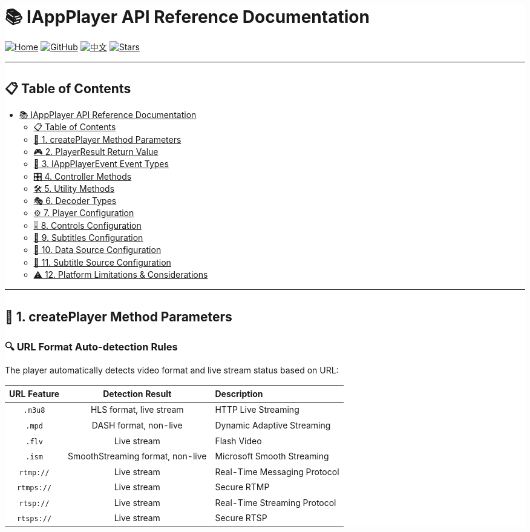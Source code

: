 # 📚 IAppPlayer API Reference Documentation

[![Home](https://img.shields.io/badge/🏠-TV%20Treasure%20App%20Store-blue?style=for-the-badge)](https://www.itvapp.net)
[![GitHub](https://img.shields.io/badge/GitHub-Repository-black?style=for-the-badge&logo=github)](https://github.com/ITVAPP/IAppPlayer)
[![中文](https://img.shields.io/badge/📄-中文-green?style=for-the-badge)](./API_REFERENCE_CN.md)
[![Stars](https://img.shields.io/github/stars/ITVAPP/IAppPlayer?style=for-the-badge&logo=github&label=⭐%20Stars)](https://github.com/ITVAPP/IAppPlayer/stargazers)

---

## 📋 Table of Contents

- [📚 IAppPlayer API Reference Documentation](#-iappplayer-api-reference-documentation)
  - [📋 Table of Contents](#-table-of-contents)
  - [🎯 1. createPlayer Method Parameters](#-1-createplayer-method-parameters)
  - [🎮 2. PlayerResult Return Value](#-2-playerresult-return-value)
  - [🎪 3. IAppPlayerEvent Event Types](#-3-iappplayerevent-event-types)
  - [🎛️ 4. Controller Methods](#️-4-controller-methods)
  - [🛠️ 5. Utility Methods](#️-5-utility-methods)
  - [🎭 6. Decoder Types](#-6-decoder-types)
  - [⚙️ 7. Player Configuration](#️-7-player-configuration)
  - [🎚️ 8. Controls Configuration](#️-8-controls-configuration)
  - [📝 9. Subtitles Configuration](#-9-subtitles-configuration)
  - [💾 10. Data Source Configuration](#-10-data-source-configuration)
  - [📑 11. Subtitle Source Configuration](#-11-subtitle-source-configuration)
  - [⚠️ 12. Platform Limitations & Considerations](#️-12-platform-limitations--considerations)

---

## 🎯 1. createPlayer Method Parameters

### 🔍 URL Format Auto-detection Rules

The player automatically detects video format and live stream status based on URL:

| URL Feature | Detection Result | Description |
|:---:|:---:|:---|
| `.m3u8` | HLS format, live stream | HTTP Live Streaming |
| `.mpd` | DASH format, non-live | Dynamic Adaptive Streaming |
| `.flv` | Live stream | Flash Video |
| `.ism` | SmoothStreaming format, non-live | Microsoft Smooth Streaming |
| `rtmp://` | Live stream | Real-Time Messaging Protocol |
| `rtmps://` | Live stream | Secure RTMP |
| `rtsp://` | Live stream | Real-Time Streaming Protocol |
| `rtsps://` | Live stream | Secure RTSP |
